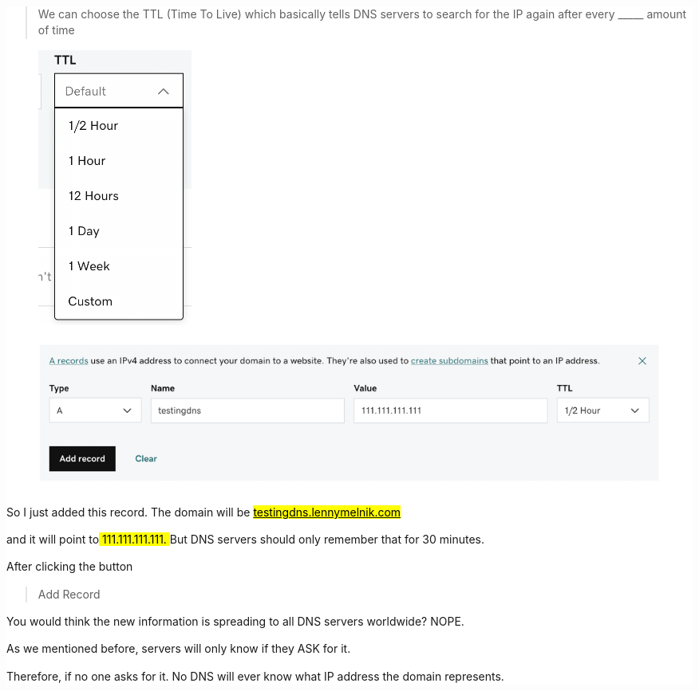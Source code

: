</p><blockquote id="d7817dbb-38ee-4e35-979c-b816b33fe17a" class="">We can choose the TTL (Time To Live) which basically tells DNS servers to search for the IP again after every _____ amount of time</blockquote><figure id="e5240266-5392-4a0b-875a-fa48bfc41eaf" class="image"><a href="/assets/How%20DNS%20ac%2066f52/Screen_Shot_2021-12-07_at_3.15.31_PM.png"><img style="width:192px" src="/assets/How%20DNS%20ac%2066f52/Screen_Shot_2021-12-07_at_3.15.31_PM.png"/></a></figure><p id="dec5a608-c8f5-4209-80eb-8e5acb990413" class="">
</p><p id="d850ea68-e43e-4231-aead-d1736cd0113f" class="">
</p><figure id="8a4c1a00-aa1a-413f-8990-32fbbe52c5bb" class="image"><a href="/assets/How%20DNS%20ac%2066f52/Screen_Shot_2021-12-07_at_3.17.01_PM.png"><img style="width:2170px" src="/assets/How%20DNS%20ac%2066f52/Screen_Shot_2021-12-07_at_3.17.01_PM.png"/></a></figure><p id="ad974efe-613f-4fd9-992b-5016cfa9181c" class="">
</p><p id="70f48039-64d1-4b71-a4e7-af09d20b01d5" class="">So I just added this record. The domain will be <a href="http://testingdns.lennymelnik.com"><mark class="highlight-brown">testingdns.lennymelnik.com</mark></a><mark class="highlight-brown"> </mark></p><p id="895018fc-38e5-4c64-8d7c-17543a4151cf" class="">and it will point to<mark class="highlight-brown"> 111.111.111.111. </mark>But DNS servers should only remember that for 30 minutes.</p><p id="d37abe1a-01d2-42db-945d-d5ba2fcaab6b" class="">
</p><p id="e7be7f36-abb3-4c17-811e-f971d2ba6173" class="">After clicking the button </p><blockquote id="919e12e4-fb0c-44d8-9de7-ffa6bcc9fbc6" class="">Add Record</blockquote><p id="3d35952a-c0c4-4c18-ab10-1eca655fd6ad" class="">You would think the new information is spreading to all DNS servers worldwide? NOPE.</p><p id="073dbbf7-c169-468a-a278-821a78aafb90" class="">As we mentioned before, servers will only know if they ASK for it.</p><p id="f036dc36-c3d7-4dfd-803a-78d8e2b8629b" class="">
</p><p id="42f9d03c-5a1d-4318-bc94-8eb7623a4c1c" class="">Therefore, if no one asks for it. No DNS will ever know what IP address the domain represents.</p><p id="e75fb4db-f237-42c7-8ce6-d354c6adb31b" class="">